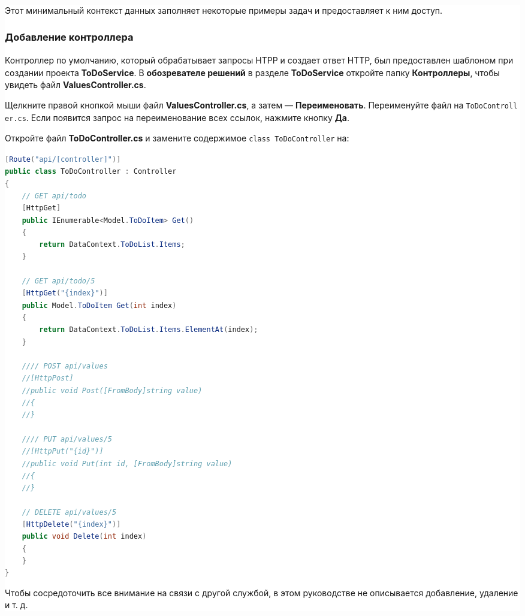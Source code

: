 Этот минимальный контекст данных заполняет некоторые примеры задач и предоставляет к ним доступ.

### <a name="add-a-controller"></a>Добавление контроллера

Контроллер по умолчанию, который обрабатывает запросы HTPP и создает ответ HTTP, был предоставлен шаблоном при создании проекта **ToDoService**. В **обозревателе решений** в разделе **ToDoService** откройте папку **Контроллеры**, чтобы увидеть файл **ValuesController.cs**. 

Щелкните правой кнопкой мыши файл **ValuesController.cs**, а затем — **Переименовать**. Переименуйте файл на `ToDoController.cs`. Если появится запрос на переименование всех ссылок, нажмите кнопку **Да**.

Откройте файл **ToDoController.cs** и замените содержимое `class ToDoController` на:

```csharp
[Route("api/[controller]")]
public class ToDoController : Controller
{
    // GET api/todo
    [HttpGet]
    public IEnumerable<Model.ToDoItem> Get()
    {
        return DataContext.ToDoList.Items;
    }

    // GET api/todo/5
    [HttpGet("{index}")]
    public Model.ToDoItem Get(int index)
    {
        return DataContext.ToDoList.Items.ElementAt(index);
    }

    //// POST api/values
    //[HttpPost]
    //public void Post([FromBody]string value)
    //{
    //}

    //// PUT api/values/5
    //[HttpPut("{id}")]
    //public void Put(int id, [FromBody]string value)
    //{
    //}

    // DELETE api/values/5
    [HttpDelete("{index}")]
    public void Delete(int index)
    {
    }
}
```

Чтобы сосредоточить все внимание на связи с другой службой, в этом руководстве не описывается добавление, удаление и т. д.
